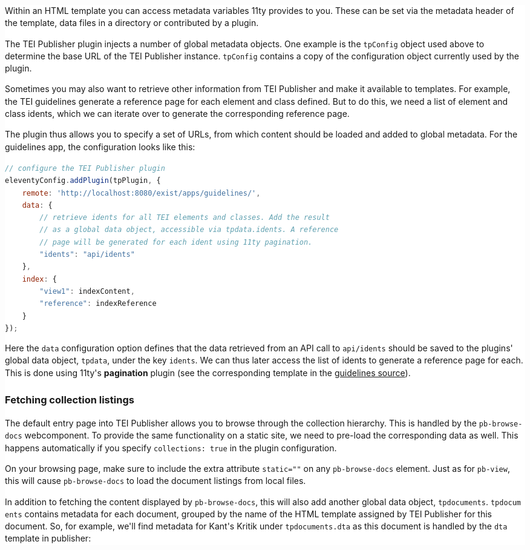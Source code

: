 Within an HTML template you can access metadata variables 11ty provides to you. These can be set via the metadata header of the template, data files in a directory or contributed by a plugin. 

The TEI Publisher plugin injects a number of global metadata objects. One example is the `tpConfig` object used above to determine the base URL of the TEI Publisher instance. `tpConfig` contains a copy of the configuration object currently used by the plugin.

Sometimes you may also want to retrieve other information from TEI Publisher and make it available to templates. For example, the TEI guidelines generate a reference page for each element and class defined. But to do this, we need a list of element and class idents, which we can iterate over to generate the corresponding reference page.

The plugin thus allows you to specify a set of URLs, from which content should be loaded and added to global metadata. For the guidelines app, the configuration looks like this:

```javascript
// configure the TEI Publisher plugin
eleventyConfig.addPlugin(tpPlugin, {
    remote: 'http://localhost:8080/exist/apps/guidelines/',
    data: {
        // retrieve idents for all TEI elements and classes. Add the result
        // as a global data object, accessible via tpdata.idents. A reference 
        // page will be generated for each ident using 11ty pagination.
        "idents": "api/idents"
    },
    index: {
        "view1": indexContent,
        "reference": indexReference
    }
});
```

Here the `data` configuration option defines that the data retrieved from an API call to `api/idents` should be saved to the plugins' global data object, `tpdata`, under the key `idents`. We can thus later access the list of idents to generate a reference page for each. This is done using 11ty's **pagination** plugin (see the corresponding template in the [guidelines source](https://github.com/wolfgangmm/tei-guidelines-static/blob/main/src/ref.njk)).

### Fetching collection listings

The default entry page into TEI Publisher allows you to browse through the collection hierarchy. This is handled by the `pb-browse-docs` webcomponent. To provide the same functionality on a static site, we need to pre-load the corresponding data as well. This happens automatically if you specify `collections: true` in the plugin configuration.

On your browsing page, make sure to include the extra attribute `static=""` on any `pb-browse-docs` element. Just as for `pb-view`, this will cause `pb-browse-docs` to load the document listings from local files.

In addition to fetching the content displayed by `pb-browse-docs`, this will also add another global data object, `tpdocuments`. `tpdocuments` contains metadata for each document, grouped by the name of the HTML template assigned by TEI Publisher for this document. So, for example, we'll find metadata for Kant's Kritik under `tpdocuments.dta` as this document is handled by the `dta` template in publisher:
